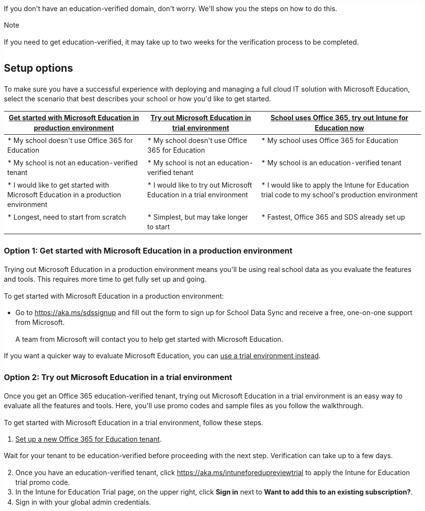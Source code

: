   If you don't have an education-verified domain, don't worry. We'll show you the steps on how to do this. 

  > [!NOTE] 
  > If you need to get education-verified, it may take up to two weeks for the verification process to be completed.

## Setup options
 To make sure you have a successful experience with deploying and managing a full cloud IT solution with Microsoft Education, select the scenario that best describes your school or how you'd like to get started.


| [Get started with Microsoft Education in production environment](#noo365prodenv) | [Try out Microsoft Education in trial environment](#noo365trialenv) | [School uses Office 365, try out Intune for Education now](#schooluseso365tryi4e) | 
| ----------------------------------------- | ------------------------------------------------ | ---------------------------------------------- |
| * My school doesn't use Office 365 for Education | * My school doesn't use Office 365 for Education | * My school uses Office 365 for Education |
| * My school is not an education-verified tenant | * My school is not an education-verified tenant | * My school is an education-verified tenant |
| * I would like to get started with Microsoft Education in a production environment | * I would like to try out Microsoft Education in a trial environment | * I would like to apply the Intune for Education trial code to my school's production environment |
| * Longest, need to start from scratch | * Simplest, but may take longer to start | * Fastest, Office 365 and SDS already set up |


### <a name="noo365prodenv"></a>Option 1: Get started with Microsoft Education in a production environment
Trying out Microsoft Education in a production environment means you'll be using real school data as you evaluate the features and tools. This requires more time to get fully set up and going. 

To get started with Microsoft Education in a production environment:

* Go to <a href="https://aka.ms/sdssignup" target="_blank">https://aka.ms/sdssignup</a> and fill out the form to sign up for School Data Sync and receive a free, one-on-one support from Microsoft.

  A team from Microsoft will contact you to help get started with Microsoft Education. 

If you want a quicker way to evaluate Microsoft Education, you can [use a trial environment instead](#noo365trialenv).

### <a name="noo365trialenv"></a>Option 2: Try out Microsoft Education in a trial environment
Once you get an Office 365 education-verified tenant, trying out Microsoft Education in a trial environment is an easy way to evaluate all the features and tools. Here, you'll use promo codes and sample files as you follow the walkthrough. 

To get started with Microsoft Education in a trial environment, follow these steps.

1. [Set up a new Office 365 for Education tenant](set-up-office365-edu-tenant.md).

  Wait for your tenant to be education-verified before proceeding with the next step. Verification can take up to a few days.

2. Once you have an education-verified tenant, click <a href="https://aka.ms/intuneforedupreviewtrial" target="_blank">https://aka.ms/intuneforedupreviewtrial</a> to apply the Intune for Education trial promo code. 
  1. In the Intune for Education Trial page, on the upper right, click **Sign in** next to **Want to add this to an existing subscription?**.
  2. Sign in with your global admin credentials. 
